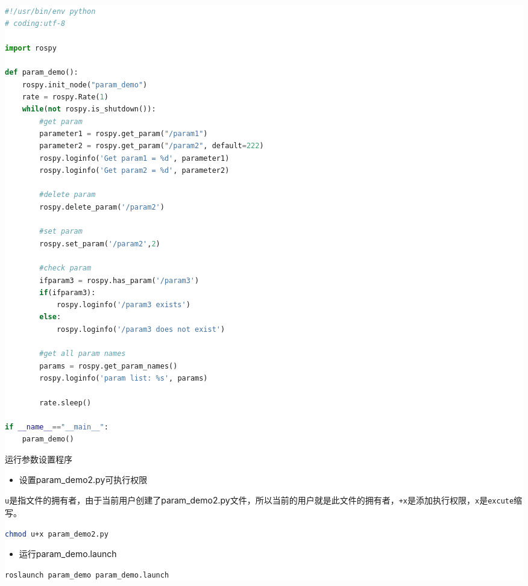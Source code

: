 ```python
#!/usr/bin/env python
# coding:utf-8

import rospy

def param_demo():
    rospy.init_node("param_demo")
    rate = rospy.Rate(1)
    while(not rospy.is_shutdown()):
        #get param
        parameter1 = rospy.get_param("/param1")
        parameter2 = rospy.get_param("/param2", default=222)
        rospy.loginfo('Get param1 = %d', parameter1)
        rospy.loginfo('Get param2 = %d', parameter2)

        #delete param
        rospy.delete_param('/param2')

        #set param
        rospy.set_param('/param2',2)
        
        #check param
        ifparam3 = rospy.has_param('/param3')
        if(ifparam3):
            rospy.loginfo('/param3 exists')
        else:
            rospy.loginfo('/param3 does not exist')

        #get all param names
        params = rospy.get_param_names()
        rospy.loginfo('param list: %s', params)

        rate.sleep()

if __name__=="__main__":
    param_demo()
```

运行参数设置程序

- 设置param_demo2.py可执行权限

`u`是指文件的拥有者，由于当前用户创建了param_demo2.py文件，所以当前的用户就是此文件的拥有者，`+x`是添加执行权限，`x`是`excute`缩写。

```bash
chmod u+x param_demo2.py
```

- 运行param_demo.launch

```bash
roslaunch param_demo param_demo.launch
```
